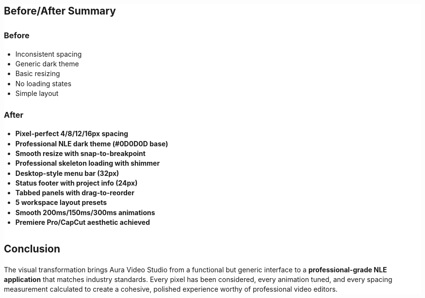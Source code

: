## Before/After Summary

### Before
- Inconsistent spacing
- Generic dark theme
- Basic resizing
- No loading states
- Simple layout

### After
- **Pixel-perfect 4/8/12/16px spacing**
- **Professional NLE dark theme (#0D0D0D base)**
- **Smooth resize with snap-to-breakpoint**
- **Professional skeleton loading with shimmer**
- **Desktop-style menu bar (32px)**
- **Status footer with project info (24px)**
- **Tabbed panels with drag-to-reorder**
- **5 workspace layout presets**
- **Smooth 200ms/150ms/300ms animations**
- **Premiere Pro/CapCut aesthetic achieved**

## Conclusion

The visual transformation brings Aura Video Studio from a functional but generic interface to a **professional-grade NLE application** that matches industry standards. Every pixel has been considered, every animation tuned, and every spacing measurement calculated to create a cohesive, polished experience worthy of professional video editors.
